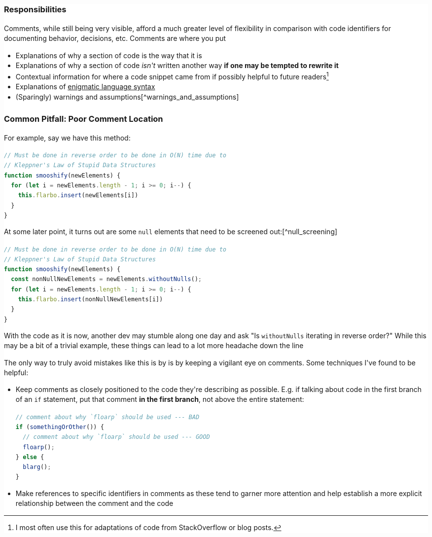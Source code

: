 ### Responsibilities

Comments, while still being very visible, afford a much greater level of
flexibility in comparison with code identifiers for documenting behavior,
decisions, etc. Comments are where you put

* Explanations of why a section of code is the way that it is
* Explanations of why a section of code _isn't_ written another way **if one may
  be tempted to rewrite it** 
* Contextual information for where a code snippet came from if possibly helpful
  to future readers[^snippet_came_from]
* Explanations of [enigmatic language syntax](#caveat-enigmatic-language-syntax)
* (Sparingly) warnings and assumptions[^warnings_and_assumptions]

### Common Pitfall: Poor Comment Location

For example, say we have this method:

```javascript
// Must be done in reverse order to be done in O(N) time due to
// Kleppner's Law of Stupid Data Structures
function smooshify(newElements) {
  for (let i = newElements.length - 1; i >= 0; i--) {
    this.flarbo.insert(newElements[i])
  }
}
```

At some later point, it turns out are some `null` elements that need to be
screened out:[^null_screening]

```javascript
// Must be done in reverse order to be done in O(N) time due to
// Kleppner's Law of Stupid Data Structures
function smooshify(newElements) {
  const nonNullNewElements = newElements.withoutNulls();
  for (let i = newElements.length - 1; i >= 0; i--) {
    this.flarbo.insert(nonNullNewElements[i])
  }
}
```

With the code as it is now, another dev may stumble along one day and ask "Is
`withoutNulls` iterating in reverse order?" While this may be a bit of a trivial
example, these things can lead to a lot more headache down the line

The only way to truly avoid mistakes like this is by is by keeping a vigilant
eye on comments. Some techniques I've found to be helpful:

* Keep comments as closely positioned to the code they're describing as
  possible. E.g. if talking about code in the first branch of an `if` statement,
  put that comment **in the first branch**, not above the entire statement:

  ```javascript
  // comment about why `floarp` should be used --- BAD
  if (somethingOrOther()) {
    // comment about why `floarp` should be used --- GOOD
    floarp();
  } else {
    blarg();
  }
  ```
* Make references to specific identifiers in comments as these tend to garner
  more attention and help establish a more explicit relationship between the
  comment and the code


[^code_boring_good]: [This is not a new idea][code_boring_good_search].
[^snippet_came_from]: I most often use this for adaptations of code from StackOverflow or blog posts.
[^dimmed_comments]: However, they may be slightly dimmed depending on the code editor.
[magic_numbers]: https://en.wikipedia.org/wiki/Magic_number_(programming)
[twitter_profile]: https://twitter.com/hibachrach
[atomic_commit_article]: https://www.freshconsulting.com/atomic-commits/
[code_boring_good_search]: https://www.google.com/search?q=code+boring+good
[fugitive]: https://github.com/tpope/vim-fugitive
[gitlens]: https://marketplace.visualstudio.com/items?itemName=eamodio.gitlens
[less]: https://en.wikipedia.org/wiki/Less_(Unix)
[writing_good_commits]: https://chris.beams.io/posts/git-commit/